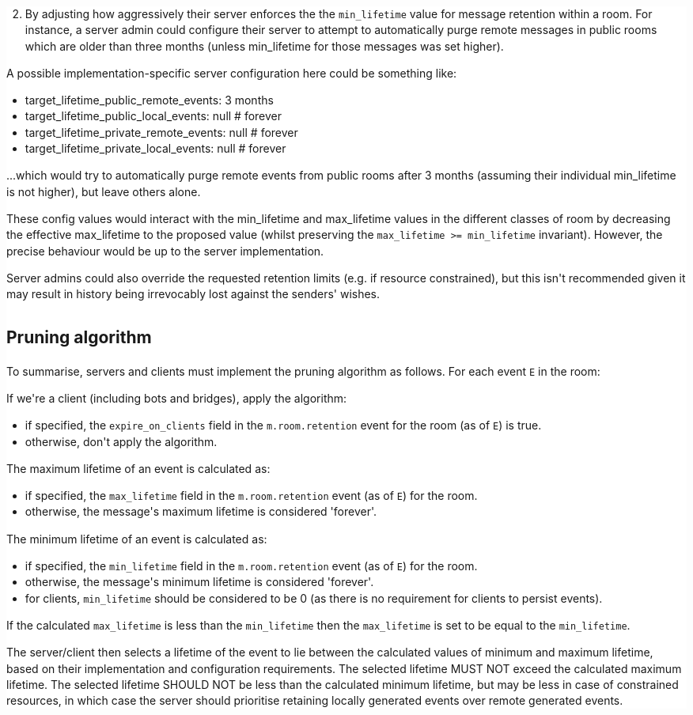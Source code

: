 2) By adjusting how aggressively their server enforces the the `min_lifetime`
value for message retention within a room.  For instance, a server admin could
configure their server to attempt to automatically purge remote messages in
public rooms which are older than three months (unless min_lifetime for those
messages was set higher).

A possible implementation-specific server configuration here could be
something like:
 * target_lifetime_public_remote_events: 3 months
 * target_lifetime_public_local_events: null # forever
 * target_lifetime_private_remote_events: null # forever
 * target_lifetime_private_local_events: null # forever

...which would try to automatically purge remote events from public rooms after
3 months (assuming their individual min_lifetime is not higher), but leave
others alone.

These config values would interact with the min_lifetime and max_lifetime
values in the different classes of room by decreasing the effective
max_lifetime to the proposed value (whilst preserving the `max_lifetime >=
min_lifetime` invariant).  However, the precise behaviour would be up to the
server implementation.

Server admins could also override the requested retention limits (e.g. if
resource constrained), but this isn't recommended given it may result in
history being irrevocably lost against the senders' wishes.

## Pruning algorithm

To summarise, servers and clients must implement the pruning algorithm as
follows. For each event `E` in the room:

If we're a client (including bots and bridges), apply the algorithm:
  * if specified, the `expire_on_clients` field in the `m.room.retention` event for the room (as of `E`) is true.
  * otherwise, don't apply the algorithm.

The maximum lifetime of an event is calculated as:
  * if specified, the `max_lifetime` field in the `m.room.retention` event (as of `E`) for the room.
  * otherwise, the message's maximum lifetime is considered 'forever'.

The minimum lifetime of an event is calculated as:
  * if specified, the `min_lifetime` field in the `m.room.retention` event (as of `E`) for the room.
  * otherwise, the message's minimum lifetime is considered 'forever'.
  * for clients, `min_lifetime` should be considered to be 0 (as there is no
    requirement for clients to persist events).

If the calculated `max_lifetime` is less than the `min_lifetime` then the `max_lifetime`
is set to be equal to the `min_lifetime`.

The server/client then selects a lifetime of the event to lie between the
calculated values of minimum and maximum lifetime, based on their implementation
and configuration requirements.  The selected lifetime MUST NOT exceed the
calculated maximum lifetime. The selected lifetime SHOULD NOT be less than the
calculated minimum lifetime, but may be less in case of constrained resources,
in which case the server should prioritise retaining locally generated events
over remote generated events.
